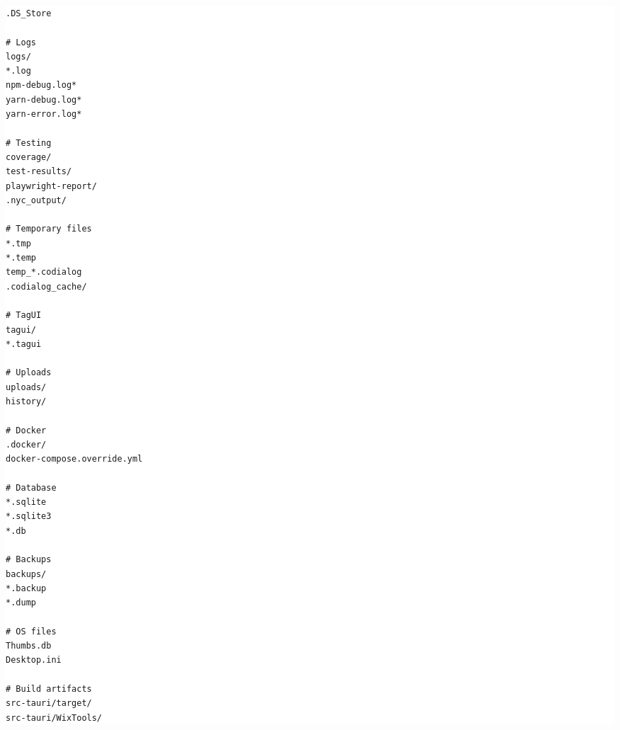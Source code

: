 ```gitignore
.DS_Store

# Logs
logs/
*.log
npm-debug.log*
yarn-debug.log*
yarn-error.log*

# Testing
coverage/
test-results/
playwright-report/
.nyc_output/

# Temporary files
*.tmp
*.temp
temp_*.codialog
.codialog_cache/

# TagUI
tagui/
*.tagui

# Uploads
uploads/
history/

# Docker
.docker/
docker-compose.override.yml

# Database
*.sqlite
*.sqlite3
*.db

# Backups
backups/
*.backup
*.dump

# OS files
Thumbs.db
Desktop.ini

# Build artifacts
src-tauri/target/
src-tauri/WixTools/
```
